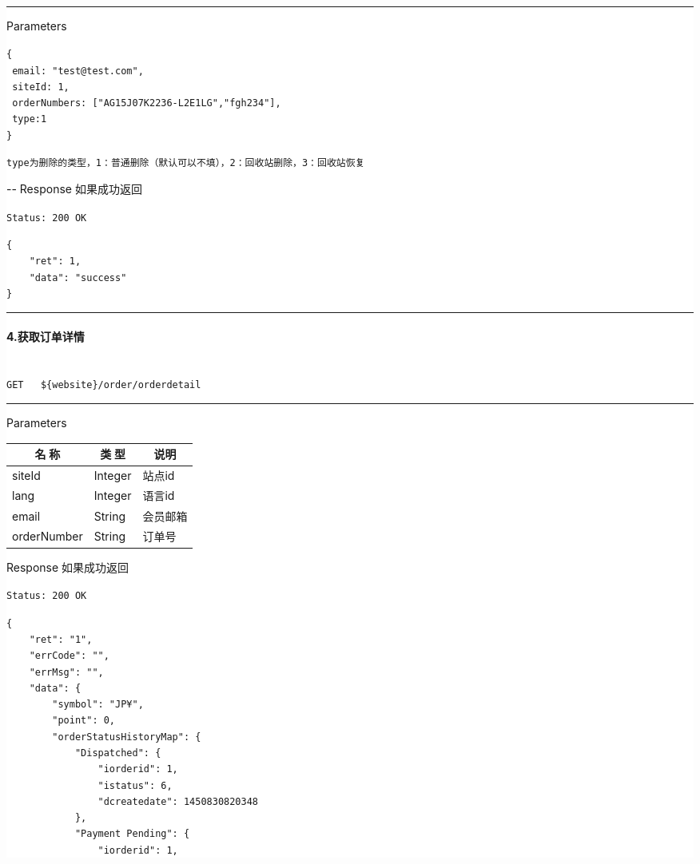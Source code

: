 -----
 Parameters

```
{
 email: "test@test.com",
 siteId: 1,
 orderNumbers: ["AG15J07K2236-L2E1LG","fgh234"],
 type:1
}
```
```
type为删除的类型，1：普通删除（默认可以不填），2：回收站删除，3：回收站恢复
```
--
Response  如果成功返回

```
Status: 200 OK
```
```
{
    "ret": 1,
    "data": "success"
}
```

---------
#### 4.获取订单详情
```

GET   ${website}/order/orderdetail
```

-----
 Parameters

|  名 称   |   类 型  |                    说明                                         |
| -------- | -------- | -----------------------------------------------                 |
| siteId|   Integer| 站点id                                |
| lang|   Integer| 语言id                                |
| email|   String| 会员邮箱                             |
| orderNumber|   String| 订单号                             |


 Response  如果成功返回

```
Status: 200 OK
```
```
{
    "ret": "1",
    "errCode": "",
    "errMsg": "",
    "data": {
        "symbol": "JP¥",
        "point": 0,
        "orderStatusHistoryMap": {
            "Dispatched": {
                "iorderid": 1,
                "istatus": 6,
                "dcreatedate": 1450830820348
            },
            "Payment Pending": {
                "iorderid": 1,
```